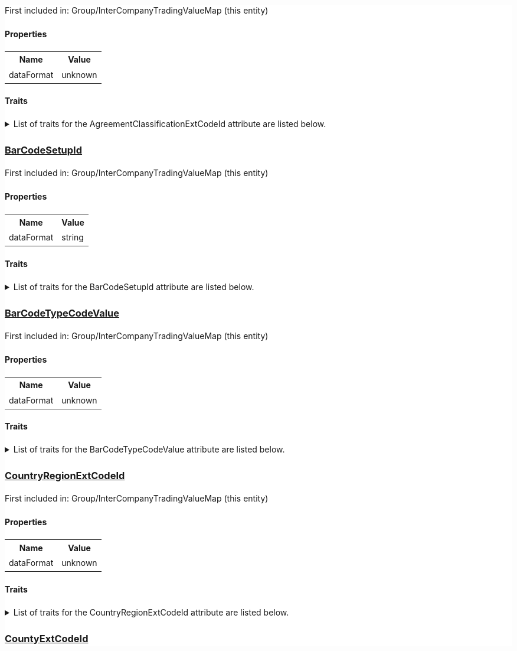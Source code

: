 First included in: Group/InterCompanyTradingValueMap (this entity)  

#### Properties

<table><tr><th>Name</th><th>Value</th></tr><tr><td>dataFormat</td><td>unknown</td></tr></table>

#### Traits

<details><summary>List of traits for the AgreementClassificationExtCodeId attribute are listed below.</summary></details>

### <a href=#BarCodeSetupId name="BarCodeSetupId">BarCodeSetupId</a>

First included in: Group/InterCompanyTradingValueMap (this entity)  

#### Properties

<table><tr><th>Name</th><th>Value</th></tr><tr><td>dataFormat</td><td>string</td></tr></table>

#### Traits

<details><summary>List of traits for the BarCodeSetupId attribute are listed below.</summary></details>

### <a href=#BarCodeTypeCodeValue name="BarCodeTypeCodeValue">BarCodeTypeCodeValue</a>

First included in: Group/InterCompanyTradingValueMap (this entity)  

#### Properties

<table><tr><th>Name</th><th>Value</th></tr><tr><td>dataFormat</td><td>unknown</td></tr></table>

#### Traits

<details><summary>List of traits for the BarCodeTypeCodeValue attribute are listed below.</summary></details>

### <a href=#CountryRegionExtCodeId name="CountryRegionExtCodeId">CountryRegionExtCodeId</a>

First included in: Group/InterCompanyTradingValueMap (this entity)  

#### Properties

<table><tr><th>Name</th><th>Value</th></tr><tr><td>dataFormat</td><td>unknown</td></tr></table>

#### Traits

<details><summary>List of traits for the CountryRegionExtCodeId attribute are listed below.</summary></details>

### <a href=#CountyExtCodeId name="CountyExtCodeId">CountyExtCodeId</a>

